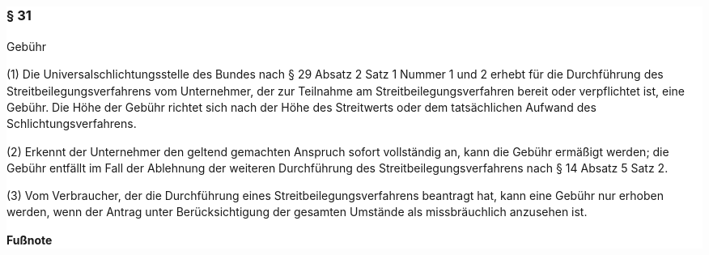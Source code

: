</div>

</div>

</div>

</div>

<span id="BJNR025410016BJNE003101125.html"></span>

### § 31  
Gebühr

<div>

<div class="jnhtml">

<div>

<div class="jurAbsatz">

(1) Die Universalschlichtungsstelle des Bundes nach § 29 Absatz 2 Satz 1
Nummer 1 und 2 erhebt für die Durchführung des
Streitbeilegungsverfahrens vom Unternehmer, der zur Teilnahme am
Streitbeilegungsverfahren bereit oder verpflichtet ist, eine Gebühr. Die
Höhe der Gebühr richtet sich nach der Höhe des Streitwerts oder dem
tatsächlichen Aufwand des Schlichtungsverfahrens.

</div>

<div class="jurAbsatz">

(2) Erkennt der Unternehmer den geltend gemachten Anspruch sofort
vollständig an, kann die Gebühr ermäßigt werden; die Gebühr entfällt im
Fall der Ablehnung der weiteren Durchführung des
Streitbeilegungsverfahrens nach § 14 Absatz 5 Satz 2.

</div>

<div class="jurAbsatz">

(3) Vom Verbraucher, der die Durchführung eines
Streitbeilegungsverfahrens beantragt hat, kann eine Gebühr nur erhoben
werden, wenn der Antrag unter Berücksichtigung der gesamten Umstände als
missbräuchlich anzusehen ist.

</div>

</div>

</div>

</div>

<div>

  
**Fußnote**

<div class="jnhtml">

<div>
